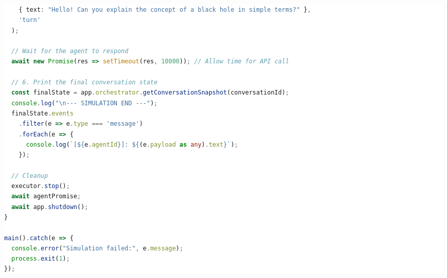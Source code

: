 ```ts
    { text: "Hello! Can you explain the concept of a black hole in simple terms?" },
    'turn'
  );

  // Wait for the agent to respond
  await new Promise(res => setTimeout(res, 10000)); // Allow time for API call

  // 6. Print the final conversation state
  const finalState = app.orchestrator.getConversationSnapshot(conversationId);
  console.log("\n--- SIMULATION END ---");
  finalState.events
    .filter(e => e.type === 'message')
    .forEach(e => {
      console.log(`[${e.agentId}]: ${(e.payload as any).text}`);
    });

  // Cleanup
  executor.stop();
  await agentPromise;
  await app.shutdown();
}

main().catch(e => {
  console.error("Simulation failed:", e.message);
  process.exit(1);
});
```
